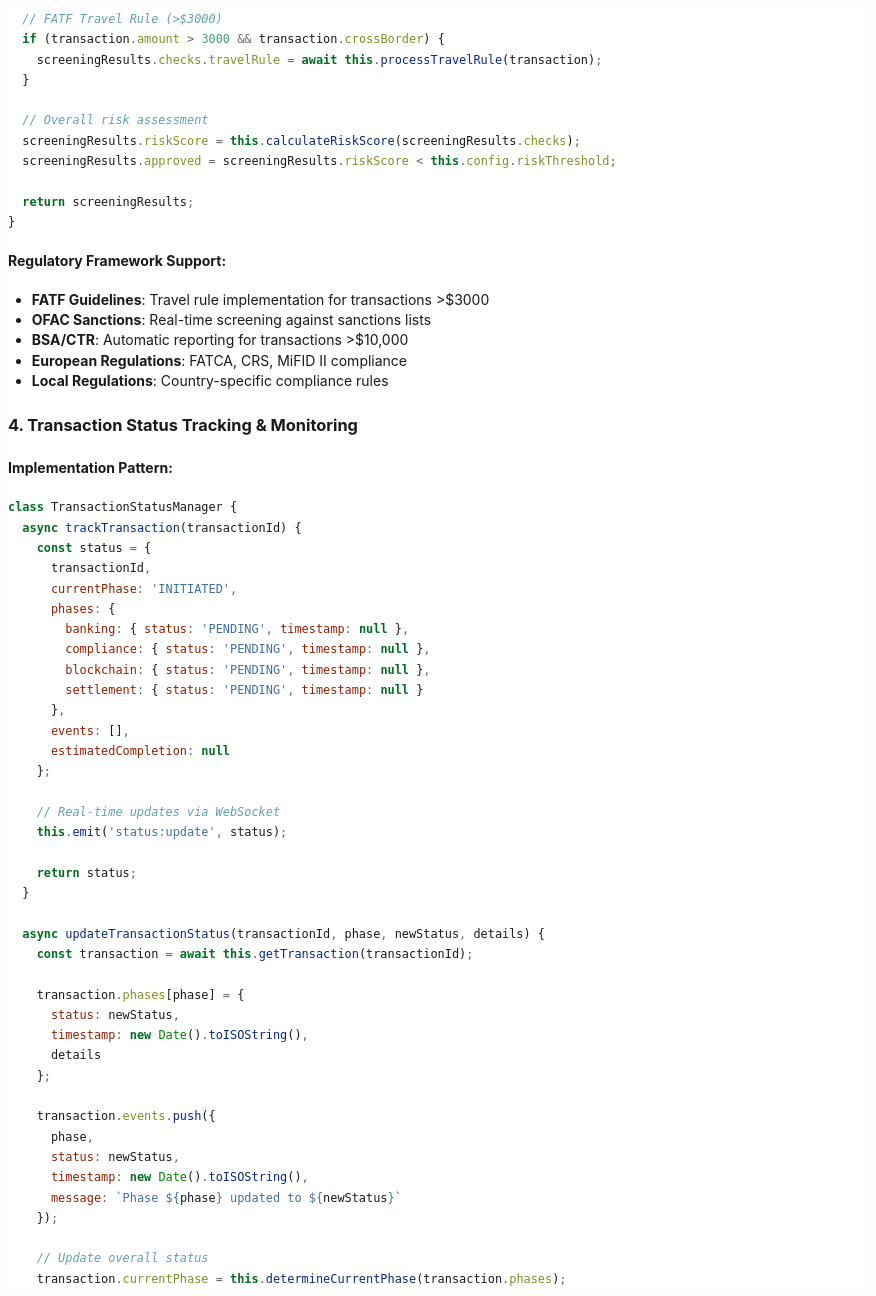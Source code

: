 ```javascript
  // FATF Travel Rule (>$3000)
  if (transaction.amount > 3000 && transaction.crossBorder) {
    screeningResults.checks.travelRule = await this.processTravelRule(transaction);
  }
  
  // Overall risk assessment
  screeningResults.riskScore = this.calculateRiskScore(screeningResults.checks);
  screeningResults.approved = screeningResults.riskScore < this.config.riskThreshold;
  
  return screeningResults;
}
```

#### **Regulatory Framework Support:**
- **FATF Guidelines**: Travel rule implementation for transactions >$3000
- **OFAC Sanctions**: Real-time screening against sanctions lists
- **BSA/CTR**: Automatic reporting for transactions >$10,000
- **European Regulations**: FATCA, CRS, MiFID II compliance
- **Local Regulations**: Country-specific compliance rules

### **4. Transaction Status Tracking & Monitoring**

#### **Implementation Pattern:**
```javascript
class TransactionStatusManager {
  async trackTransaction(transactionId) {
    const status = {
      transactionId,
      currentPhase: 'INITIATED',
      phases: {
        banking: { status: 'PENDING', timestamp: null },
        compliance: { status: 'PENDING', timestamp: null },
        blockchain: { status: 'PENDING', timestamp: null },
        settlement: { status: 'PENDING', timestamp: null }
      },
      events: [],
      estimatedCompletion: null
    };
    
    // Real-time updates via WebSocket
    this.emit('status:update', status);
    
    return status;
  }
  
  async updateTransactionStatus(transactionId, phase, newStatus, details) {
    const transaction = await this.getTransaction(transactionId);
    
    transaction.phases[phase] = {
      status: newStatus,
      timestamp: new Date().toISOString(),
      details
    };
    
    transaction.events.push({
      phase,
      status: newStatus,
      timestamp: new Date().toISOString(),
      message: `Phase ${phase} updated to ${newStatus}`
    });
    
    // Update overall status
    transaction.currentPhase = this.determineCurrentPhase(transaction.phases);
```